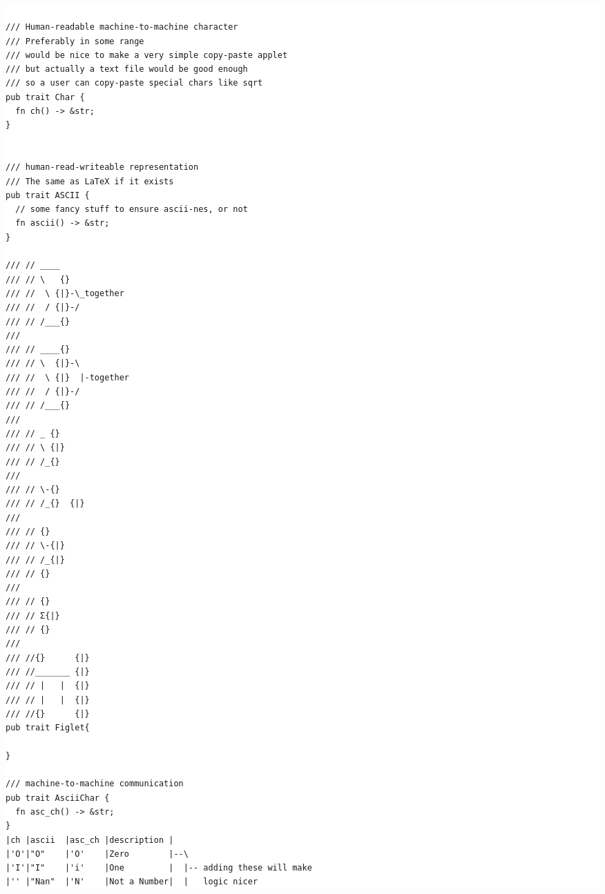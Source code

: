 ```

/// Human-readable machine-to-machine character
/// Preferably in some range
/// would be nice to make a very simple copy-paste applet
/// but actually a text file would be good enough
/// so a user can copy-paste special chars like sqrt
pub trait Char {
  fn ch() -> &str;
}


/// human-read-writeable representation
/// The same as LaTeX if it exists
pub trait ASCII {
  // some fancy stuff to ensure ascii-nes, or not
  fn ascii() -> &str;
}

/// // ____
/// // \   {}
/// //  \ {|}-\_together
/// //  / {|}-/
/// // /___{}
/// 
/// // ____{}
/// // \  {|}-\
/// //  \ {|}  |-together
/// //  / {|}-/
/// // /___{}
/// 
/// // _ {}
/// // \ {|}
/// // /_{}
/// 
/// // \-{}
/// // /_{}  {|}
/// 
/// // {}
/// // \-{|}
/// // /_{|}
/// // {}
/// 
/// // {}
/// // Σ{|}
/// // {}
/// 
/// //{}      {|}
/// //_______ {|}
/// // |   |  {|}
/// // |   |  {|}
/// //{}      {|}
pub trait Figlet{
  
}

/// machine-to-machine communication
pub trait AsciiChar {
  fn asc_ch() -> &str;
}
|ch |ascii  |asc_ch |description |
|'O'|"O"    |'O'    |Zero        |--\
|'I'|"I"    |'i'    |One         |  |-- adding these will make 
|'' |"Nan"  |'N'    |Not a Number|  |   logic nicer
```